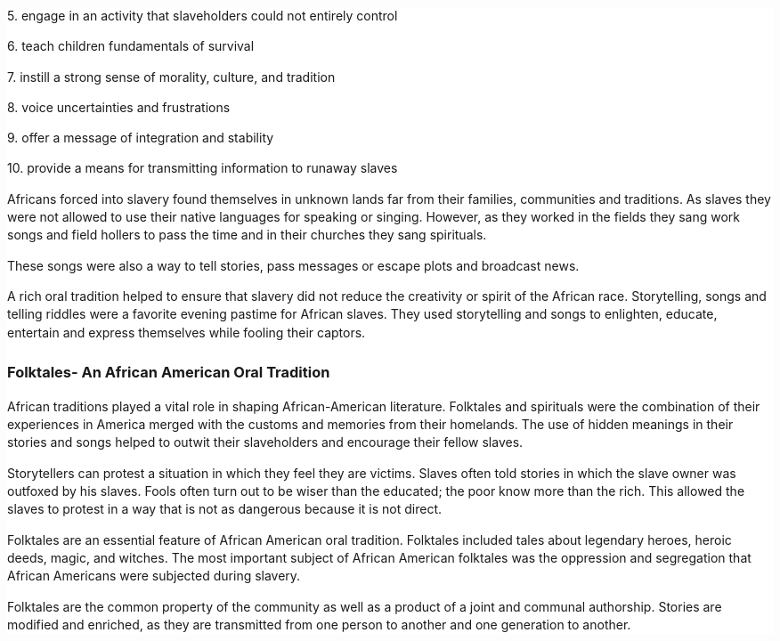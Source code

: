 </p>
<p>
5. engage in an activity that slaveholders could not entirely control
</p>
<p>
6. teach children fundamentals of survival
</p>
<p>
7. instill a strong sense of morality, culture, and tradition
</p>
<p>
8. voice uncertainties and frustrations
</p>
<p>
9. offer a message of integration and stability
</p>
<p>
10. provide a means for transmitting information to runaway slaves
</p>
<p>
Africans forced into slavery found themselves in unknown lands far from their families, communities and traditions.  As slaves they were not allowed to use their native languages for speaking or singing.  However, as they worked in the fields they sang work songs and field hollers to pass the time and in their churches they sang spirituals.
</p>
<p>
These songs were also a way to tell stories, pass messages or escape plots and broadcast news.
</p>
<p>
A rich oral tradition helped to ensure that slavery did not reduce the creativity or spirit of the African race. Storytelling, songs and telling riddles were a favorite evening pastime for African slaves. They used storytelling and songs to enlighten, educate, entertain and express themselves while fooling their captors.
</p>
<p>
<b>
</b>
</p>
<h3>
Folktales- An African American Oral Tradition
</h3>
<p>
African traditions played a vital role in shaping African-American literature. Folktales and spirituals were the combination of their experiences in America merged with the customs and memories from their homelands. The use of hidden meanings in their stories and songs helped to outwit their slaveholders and encourage their fellow slaves.
</p>
<p>
Storytellers can protest a situation in which they feel they are victims. Slaves often told stories in which the slave owner was outfoxed by his slaves. Fools often turn out to be wiser than the educated; the poor know more than the rich. This allowed the slaves to protest in a way that is not as dangerous because it is not direct.
</p>
<p>
Folktales are an essential feature of African American oral tradition. Folktales included tales about legendary heroes, heroic deeds, magic, and witches. The most important subject of African American folktales was the oppression and segregation that African Americans were subjected during slavery.
</p>
<p>
Folktales are the common property of the community as well as a product of a joint and communal authorship. Stories are modified and enriched, as they are transmitted from one person to another and one generation to another.
</p>
<h3>